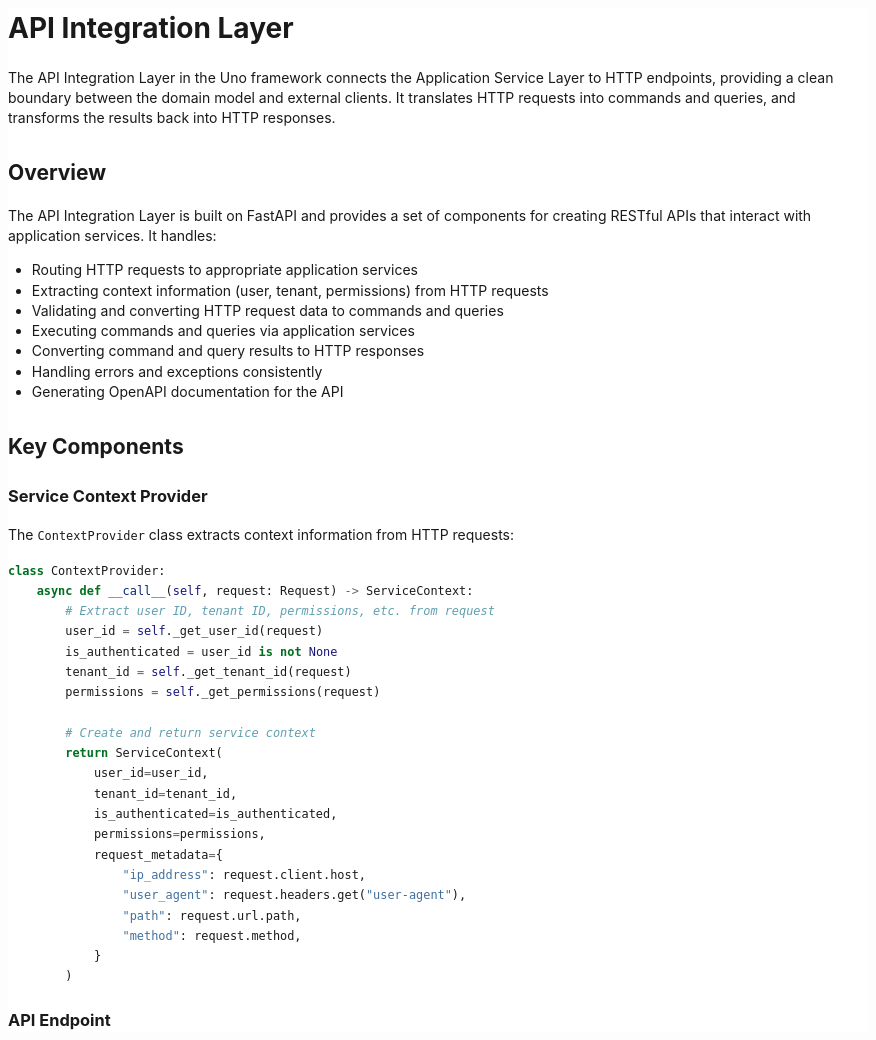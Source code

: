 # API Integration Layer

The API Integration Layer in the Uno framework connects the Application Service Layer to HTTP endpoints, providing a clean boundary between the domain model and external clients. It translates HTTP requests into commands and queries, and transforms the results back into HTTP responses.

## Overview

The API Integration Layer is built on FastAPI and provides a set of components for creating RESTful APIs that interact with application services. It handles:

- Routing HTTP requests to appropriate application services
- Extracting context information (user, tenant, permissions) from HTTP requests
- Validating and converting HTTP request data to commands and queries
- Executing commands and queries via application services
- Converting command and query results to HTTP responses
- Handling errors and exceptions consistently
- Generating OpenAPI documentation for the API

## Key Components

### Service Context Provider

The `ContextProvider` class extracts context information from HTTP requests:

```python
class ContextProvider:
    async def __call__(self, request: Request) -> ServiceContext:
        # Extract user ID, tenant ID, permissions, etc. from request
        user_id = self._get_user_id(request)
        is_authenticated = user_id is not None
        tenant_id = self._get_tenant_id(request)
        permissions = self._get_permissions(request)
        
        # Create and return service context
        return ServiceContext(
            user_id=user_id,
            tenant_id=tenant_id,
            is_authenticated=is_authenticated,
            permissions=permissions,
            request_metadata={
                "ip_address": request.client.host,
                "user_agent": request.headers.get("user-agent"),
                "path": request.url.path,
                "method": request.method,
            }
        )
```

### API Endpoint
